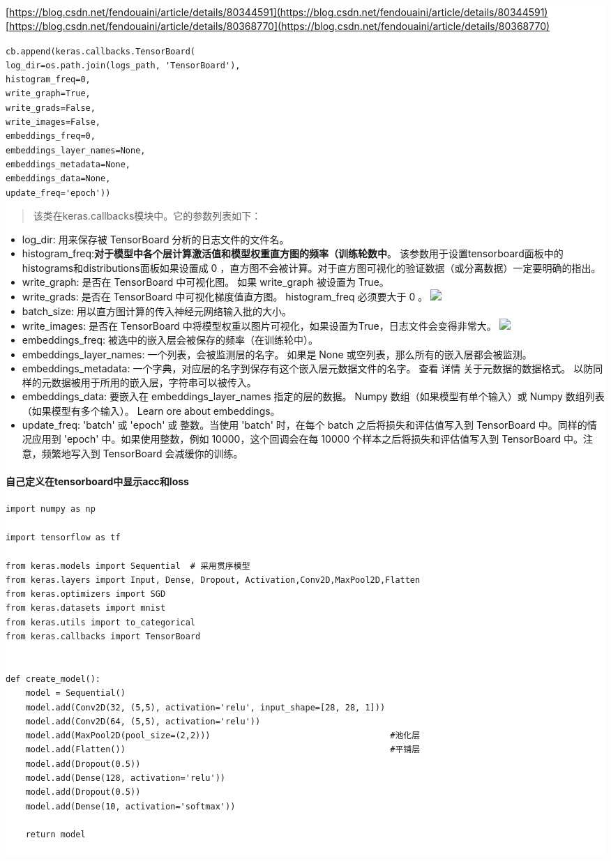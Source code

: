 [https://blog.csdn.net/fendouaini/article/details/80344591](https://blog.csdn.net/fendouaini/article/details/80344591)
[https://blog.csdn.net/fendouaini/article/details/80368770](https://blog.csdn.net/fendouaini/article/details/80368770)

```
cb.append(keras.callbacks.TensorBoard(
log_dir=os.path.join(logs_path, 'TensorBoard'),
histogram_freq=0, 
write_graph=True, 
write_grads=False, 
write_images=False,
embeddings_freq=0, 
embeddings_layer_names=None, 
embeddings_metadata=None, 
embeddings_data=None, 
update_freq='epoch'))
```
>该类在keras.callbacks模块中。它的参数列表如下：  
- log_dir: 用来保存被 TensorBoard 分析的日志文件的文件名。
- histogram_freq:**对于模型中各个层计算激活值和模型权重直方图的频率（训练轮数中**。 该参数用于设置tensorboard面板中的histograms和distributions面板如果设置成 0 ，直方图不会被计算。对于直方图可视化的验证数据（或分离数据）一定要明确的指出。
- write_graph: 是否在 TensorBoard 中可视化图。 如果 write_graph 被设置为 True。
- write_grads: 是否在 TensorBoard 中可视化梯度值直方图。 histogram_freq 必须要大于 0 。
![](https://upload-images.jianshu.io/upload_images/18339009-ee7a2081f8077b9f.png?imageMogr2/auto-orient/strip%7CimageView2/2/w/1240)
- batch_size: 用以直方图计算的传入神经元网络输入批的大小。
- write_images: 是否在 TensorBoard 中将模型权重以图片可视化，如果设置为True，日志文件会变得非常大。
![](https://upload-images.jianshu.io/upload_images/18339009-f48bcc99078e89e7.png?imageMogr2/auto-orient/strip%7CimageView2/2/w/1240)
- embeddings_freq: 被选中的嵌入层会被保存的频率（在训练轮中）。
- embeddings_layer_names: 一个列表，会被监测层的名字。 如果是 None 或空列表，那么所有的嵌入层都会被监测。
- embeddings_metadata: 一个字典，对应层的名字到保存有这个嵌入层元数据文件的名字。 查看 详情 关于元数据的数据格式。 以防同样的元数据被用于所用的嵌入层，字符串可以被传入。
- embeddings_data: 要嵌入在 embeddings_layer_names 指定的层的数据。 Numpy 数组（如果模型有单个输入）或 Numpy 数组列表（如果模型有多个输入）。 Learn ore about embeddings。
- update_freq: 'batch' 或 'epoch' 或 整数。当使用 'batch' 时，在每个 batch 之后将损失和评估值写入到 TensorBoard 中。同样的情况应用到 'epoch' 中。如果使用整数，例如 10000，这个回调会在每 10000 个样本之后将损失和评估值写入到 TensorBoard 中。注意，频繁地写入到 TensorBoard 会减缓你的训练。

#### 自己定义在tensorboard中显示acc和loss
```
import numpy as np
 
import tensorflow as tf
 
from keras.models import Sequential  # 采用贯序模型
from keras.layers import Input, Dense, Dropout, Activation,Conv2D,MaxPool2D,Flatten
from keras.optimizers import SGD
from keras.datasets import mnist
from keras.utils import to_categorical
from keras.callbacks import TensorBoard
 
 
def create_model():
    model = Sequential()
    model.add(Conv2D(32, (5,5), activation='relu', input_shape=[28, 28, 1])) 
    model.add(Conv2D(64, (5,5), activation='relu'))                          
    model.add(MaxPool2D(pool_size=(2,2)))                                    #池化层
    model.add(Flatten())                                                     #平铺层
    model.add(Dropout(0.5))
    model.add(Dense(128, activation='relu'))
    model.add(Dropout(0.5))
    model.add(Dense(10, activation='softmax'))
 
    return model
 
```